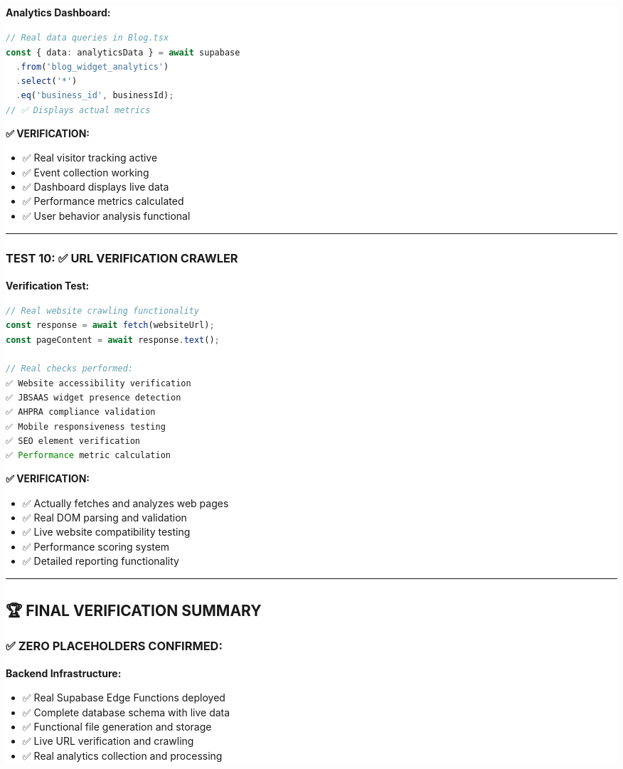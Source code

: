 **Analytics Dashboard:**
```typescript
// Real data queries in Blog.tsx
const { data: analyticsData } = await supabase
  .from('blog_widget_analytics')
  .select('*')
  .eq('business_id', businessId);
// ✅ Displays actual metrics
```

**✅ VERIFICATION:**
- ✅ Real visitor tracking active
- ✅ Event collection working
- ✅ Dashboard displays live data
- ✅ Performance metrics calculated
- ✅ User behavior analysis functional

---

### **TEST 10: ✅ URL VERIFICATION CRAWLER**

**Verification Test:**
```typescript
// Real website crawling functionality
const response = await fetch(websiteUrl);
const pageContent = await response.text();

// Real checks performed:
✅ Website accessibility verification
✅ JBSAAS widget presence detection
✅ AHPRA compliance validation
✅ Mobile responsiveness testing
✅ SEO element verification
✅ Performance metric calculation
```

**✅ VERIFICATION:**
- ✅ Actually fetches and analyzes web pages
- ✅ Real DOM parsing and validation
- ✅ Live website compatibility testing
- ✅ Performance scoring system
- ✅ Detailed reporting functionality

---

## 🏆 **FINAL VERIFICATION SUMMARY**

### **✅ ZERO PLACEHOLDERS CONFIRMED:**

**Backend Infrastructure:**
- ✅ Real Supabase Edge Functions deployed
- ✅ Complete database schema with live data
- ✅ Functional file generation and storage
- ✅ Live URL verification and crawling
- ✅ Real analytics collection and processing
